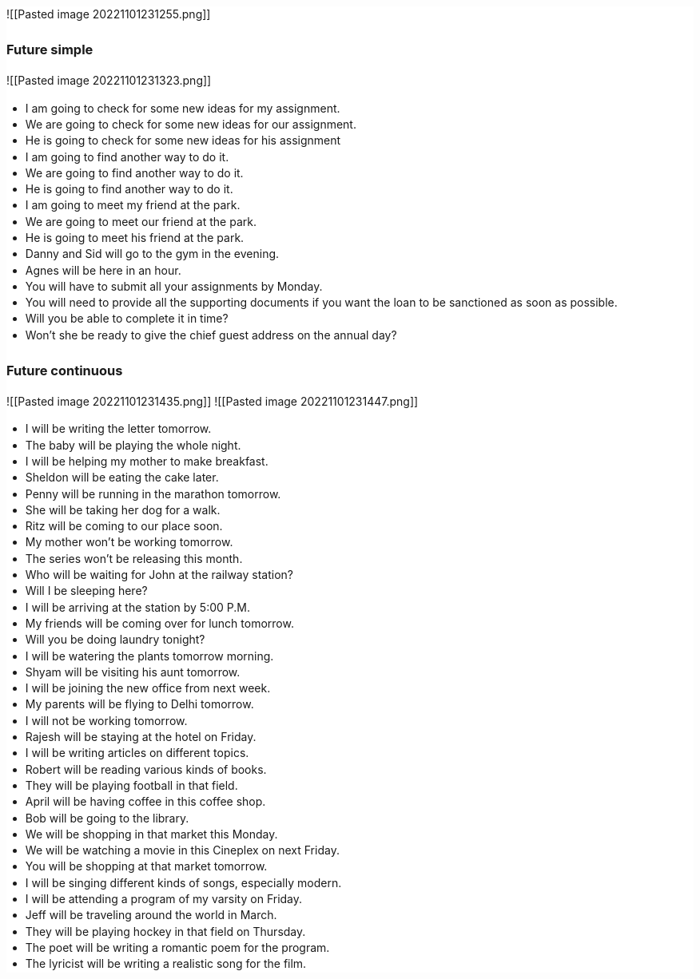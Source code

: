 ![[Pasted image 20221101231255.png]]

### Future simple

![[Pasted image 20221101231323.png]]

- I am going to check for some new ideas for my assignment.
- We are going to check for some new ideas for our assignment.
- He is going to check for some new ideas for his assignment
- I am going to find another way to do it.
- We are going to find another way to do it.
- He is going to find another way to do it.
- I am going to meet my friend at the park.
- We are going to meet our friend at the park.
- He is going to meet his friend at the park.
- Danny and Sid will go to the gym in the evening.
- Agnes will be here in an hour.
- You will have to submit all your assignments by Monday.
- You will need to provide all the supporting documents if you want the loan to be sanctioned as soon as possible.
- Will you be able to complete it in time?
- Won’t she be ready to give the chief guest address on the annual day?

### Future continuous

![[Pasted image 20221101231435.png]]
![[Pasted image 20221101231447.png]]

- I will be writing the letter tomorrow.
- The baby will be playing the whole night.
- I will be helping my mother to make breakfast.
- Sheldon will be eating the cake later.
- Penny will be running in the marathon tomorrow.
- She will be taking her dog for a walk.
- Ritz will be coming to our place soon.
- My mother won’t be working tomorrow.
- The series won’t be releasing this month.
- Who will be waiting for John at the railway station?
- Will I be sleeping here?
- I will be arriving at the station by 5:00 P.M.
- My friends will be coming over for lunch tomorrow.
- Will you be doing laundry tonight?
- I will be watering the plants tomorrow morning.
- Shyam will be visiting his aunt tomorrow.
- I will be joining the new office from next week.
- My parents will be flying to Delhi tomorrow.
- I will not be working tomorrow.
- Rajesh will be staying at the hotel on Friday.
- I will be writing articles on different topics.
- Robert will be reading various kinds of books.
- They will be playing football in that field.
- April will be having coffee in this coffee shop.
- Bob will be going to the library.
- We will be shopping in that market this Monday.
- We will be watching a movie in this Cineplex on next Friday.
- You will be shopping at that market tomorrow.
- I will be singing different kinds of songs, especially modern.
- I will be attending a program of my varsity on Friday.
- Jeff will be traveling around the world in March.
- They will be playing hockey in that field on Thursday.
- The poet will be writing a romantic poem for the program.
- The lyricist will be writing a realistic song for the film.